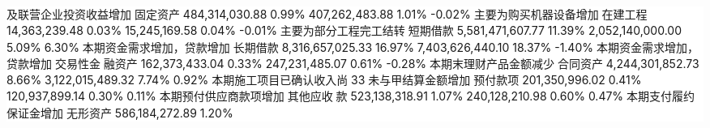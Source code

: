 及联营企业投资收益增加
固定资产
484,314,030.88
0.99%
407,262,483.88
1.01%
-0.02%
主要为购买机器设备增加
在建工程
14,363,239.48
0.03%
15,245,169.58
0.04%
-0.01%
主要为部分工程完工结转
短期借款
5,581,471,607.77
11.39%
2,052,140,000.00
5.09%
6.30%
本期资金需求增加，贷款增加
长期借款
8,316,657,025.33
16.97%
7,403,626,440.10
18.37%
-1.40%
本期资金需求增加，贷款增加
交易性金
融资产
162,373,433.04
0.33%
247,231,485.07
0.61%
-0.28%
本期末理财产品金额减少
合同资产
4,244,301,852.73
8.66%
3,122,015,489.32
7.74%
0.92%
本期施工项目已确认收入尚
33
未与甲结算金额增加
预付款项
201,350,996.02
0.41%
120,937,899.14
0.30%
0.11%
本期预付供应商款项增加
其他应收
款
523,138,318.91
1.07%
240,128,210.98
0.60%
0.47%
本期支付履约保证金增加
无形资产
586,184,272.89
1.20%